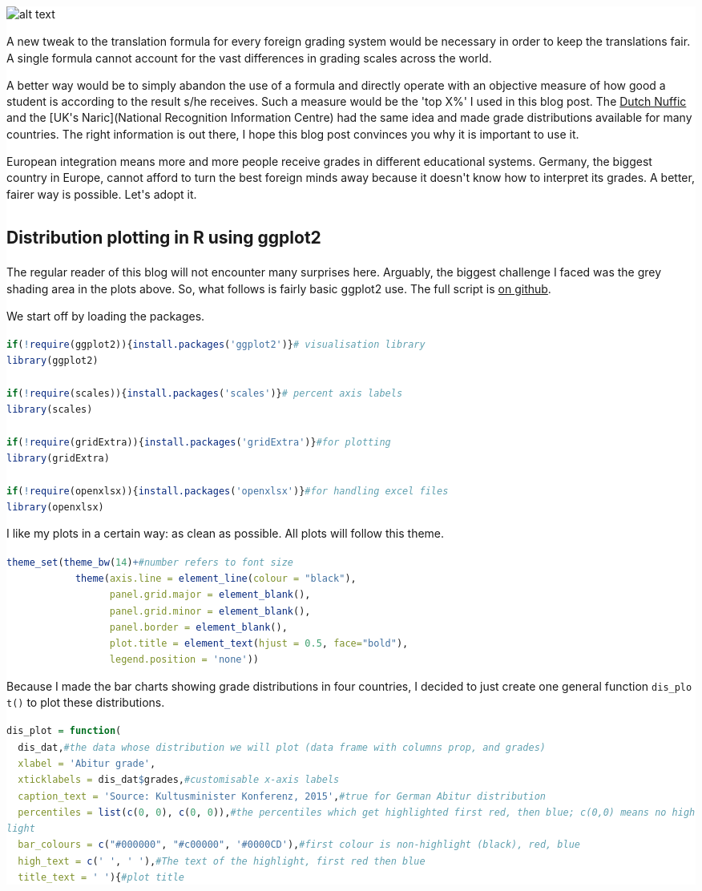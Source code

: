 ![alt text](https://github.com/rikunert/german_grade_discrimination/raw/master/SCOT_dis_overall_official.png "The French Baccalauréat translated to German grading: discrimination of foreign grades")

A new tweak to the translation formula for every foreign grading system would be necessary in order to keep the translations fair.
A single formula cannot account for the vast differences in grading scales across the world.

A better way would be to simply abandon the use of a formula and directly operate with an objective measure of how good a student is according to the result s/he receives.
 Such a measure would be the 'top X%' I used in this blog post. 
 The [Dutch Nuffic]((https://www.nuffic.nl/publicaties/vind-een-publicatie/cijfervergelijking-examencijfers.pdf)) and the [UK's Naric](National Recognition Information Centre) had the same idea and made grade distributions available for many countries.
 The right information is out there, I hope this blog post convinces you why it is important to use it.
  
European integration means more and more people receive grades in different educational systems.
Germany, the biggest country in Europe, cannot afford to turn the best foreign minds away because it doesn't know how to interpret its grades.
A better, fairer way is possible.
Let's adopt it.

## Distribution plotting in R using ggplot2

The regular reader of this blog will not encounter many surprises here. 
Arguably, the biggest challenge I faced was the grey shading area in the plots above.
So, what follows is fairly basic ggplot2 use. The full script is [on github](https://github.com/rikunert/german_grade_discrimination/blob/master/grade_discrimination_vis.R).

We start off by loading the packages.
```r
if(!require(ggplot2)){install.packages('ggplot2')}# visualisation library
library(ggplot2)

if(!require(scales)){install.packages('scales')}# percent axis labels
library(scales)

if(!require(gridExtra)){install.packages('gridExtra')}#for plotting
library(gridExtra)

if(!require(openxlsx)){install.packages('openxlsx')}#for handling excel files
library(openxlsx)
```
I like my plots in a certain way: as clean as possible. All plots will follow this theme.
```r
theme_set(theme_bw(14)+#number refers to font size
            theme(axis.line = element_line(colour = "black"),
                  panel.grid.major = element_blank(),
                  panel.grid.minor = element_blank(),
                  panel.border = element_blank(),
                  plot.title = element_text(hjust = 0.5, face="bold"),
                  legend.position = 'none'))
```
Because I made the bar charts showing grade distributions in four countries, I decided to just create one general function `dis_plot()` to plot these distributions.
```r
dis_plot = function(
  dis_dat,#the data whose distribution we will plot (data frame with columns prop, and grades)
  xlabel = 'Abitur grade',
  xticklabels = dis_dat$grades,#customisable x-axis labels
  caption_text = 'Source: Kultusminister Konferenz, 2015',#true for German Abitur distribution 
  percentiles = list(c(0, 0), c(0, 0)),#the percentiles which get highlighted first red, then blue; c(0,0) means no highlight
  bar_colours = c("#000000", "#c00000", '#0000CD'),#first colour is non-highlight (black), red, blue
  high_text = c(' ', ' '),#The text of the highlight, first red then blue
  title_text = ' '){#plot title
```